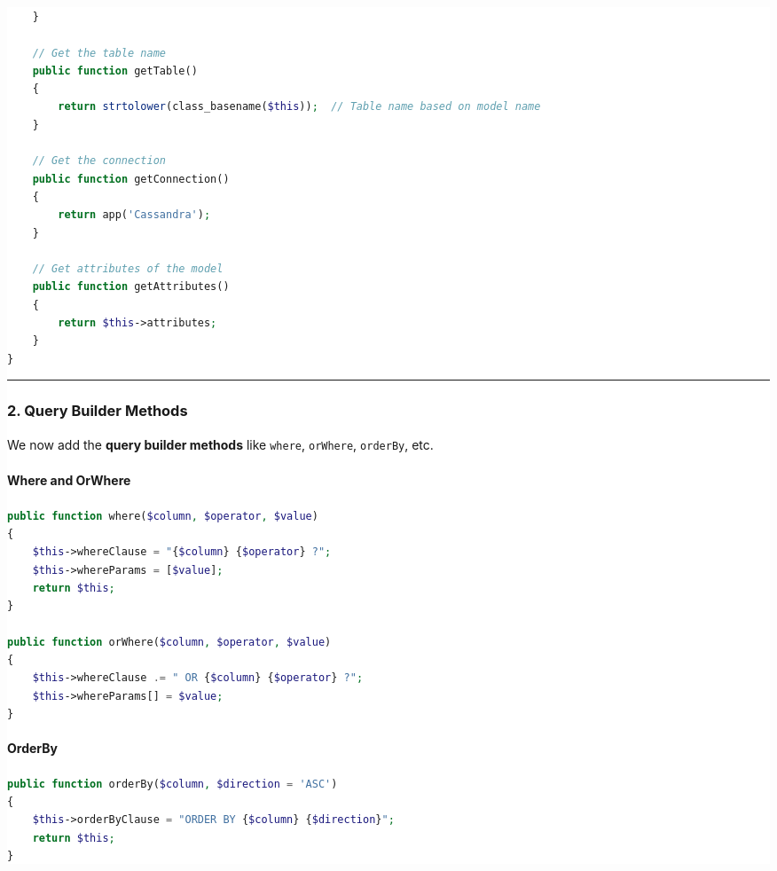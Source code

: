 ```php
    }

    // Get the table name
    public function getTable()
    {
        return strtolower(class_basename($this));  // Table name based on model name
    }

    // Get the connection
    public function getConnection()
    {
        return app('Cassandra');
    }

    // Get attributes of the model
    public function getAttributes()
    {
        return $this->attributes;
    }
}
```

---

### 2. **Query Builder Methods**

We now add the **query builder methods** like `where`, `orWhere`, `orderBy`, etc.

#### Where and OrWhere

```php
public function where($column, $operator, $value)
{
    $this->whereClause = "{$column} {$operator} ?";
    $this->whereParams = [$value];
    return $this;
}

public function orWhere($column, $operator, $value)
{
    $this->whereClause .= " OR {$column} {$operator} ?";
    $this->whereParams[] = $value;
}
```

#### OrderBy

```php
public function orderBy($column, $direction = 'ASC')
{
    $this->orderByClause = "ORDER BY {$column} {$direction}";
    return $this;
}
```
